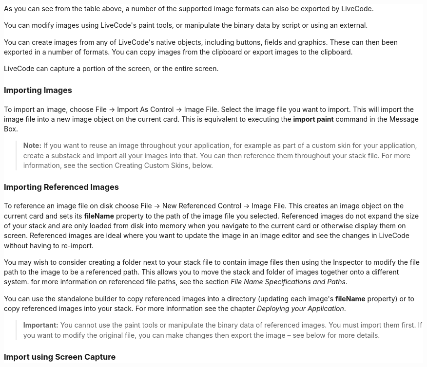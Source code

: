 As you can see from the table above, a number of the supported image
formats can also be exported by LiveCode.

You can modify images using LiveCode's paint tools, or manipulate the
binary data by script or using an external.

You can create images from any of LiveCode's native objects, including
buttons, fields and graphics. These can then been exported in a number
of formats. You can copy images from the clipboard or export images to
the clipboard.

LiveCode can capture a portion of the screen, or the entire screen.

### Importing Images

To import an image, choose File -\> Import As Control -\> Image File.
Select the image file you want to import. This will import the image
file into a new image object on the current card. This is equivalent to
executing the **import paint** command in the Message Box.

> **Note:** If you want to reuse an image throughout your application,
> for example as part of a custom skin for your application, create a
> substack and import all your images into that. You can then reference
> them throughout your stack file. For more information, see the section
> Creating Custom Skins, below.

### Importing Referenced Images

To reference an image file on disk choose File -\> New Referenced
Control -\> Image File. This creates an image object on the current card
and sets its **fileName** property to the path of the image file you
selected. Referenced images do not expand the size of your stack and are
only loaded from disk into memory when you navigate to the current card
or otherwise display them on screen. Referenced images are ideal where
you want to update the image in an image editor and see the changes in
LiveCode without having to re-import.

You may wish to consider creating a folder next to your stack file to
contain image files then using the Inspector to modify the file path to
the image to be a referenced path. This allows you to move the stack and
folder of images together onto a different system. for more information
on referenced file paths, see the section *File Name Specifications and
Paths*.

You can use the standalone builder to copy referenced images into a
directory (updating each image's **fileName** property) or to copy
referenced images into your stack. For more information see the chapter
*Deploying your Application*.

> **Important:** You cannot use the paint tools or manipulate the binary
> data of referenced images. You must import them first. If you want to
> modify the original file, you can make changes then export the image –
> see below for more details.

### Import using Screen Capture
